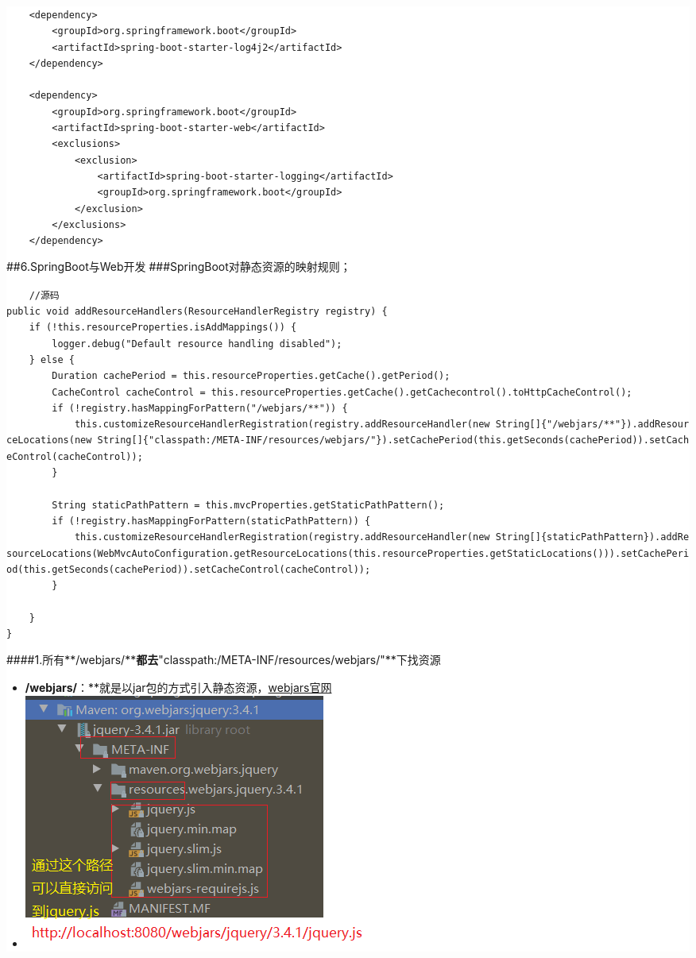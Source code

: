         <dependency>
            <groupId>org.springframework.boot</groupId>
            <artifactId>spring-boot-starter-log4j2</artifactId>
        </dependency>

        <dependency>
            <groupId>org.springframework.boot</groupId>
            <artifactId>spring-boot-starter-web</artifactId>
            <exclusions>
                <exclusion>
                    <artifactId>spring-boot-starter-logging</artifactId>
                    <groupId>org.springframework.boot</groupId>
                </exclusion>
            </exclusions>
        </dependency>   
##6.SpringBoot与Web开发
###SpringBoot对静态资源的映射规则；

		//源码
	public void addResourceHandlers(ResourceHandlerRegistry registry) {
        if (!this.resourceProperties.isAddMappings()) {
            logger.debug("Default resource handling disabled");
        } else {
            Duration cachePeriod = this.resourceProperties.getCache().getPeriod();
            CacheControl cacheControl = this.resourceProperties.getCache().getCachecontrol().toHttpCacheControl();
            if (!registry.hasMappingForPattern("/webjars/**")) {
                this.customizeResourceHandlerRegistration(registry.addResourceHandler(new String[]{"/webjars/**"}).addResourceLocations(new String[]{"classpath:/META-INF/resources/webjars/"}).setCachePeriod(this.getSeconds(cachePeriod)).setCacheControl(cacheControl));
            }

            String staticPathPattern = this.mvcProperties.getStaticPathPattern();
            if (!registry.hasMappingForPattern(staticPathPattern)) {
                this.customizeResourceHandlerRegistration(registry.addResourceHandler(new String[]{staticPathPattern}).addResourceLocations(WebMvcAutoConfiguration.getResourceLocations(this.resourceProperties.getStaticLocations())).setCachePeriod(this.getSeconds(cachePeriod)).setCacheControl(cacheControl));
            }

        }
    }
####1.所有**/webjars/****都去**"classpath:/META-INF/resources/webjars/"**下找资源
* **/webjars/**：**就是以jar包的方式引入静态资源，[webjars官网](https://www.webjars.org/ "webjars官网")
* ![](./img/24.png)
